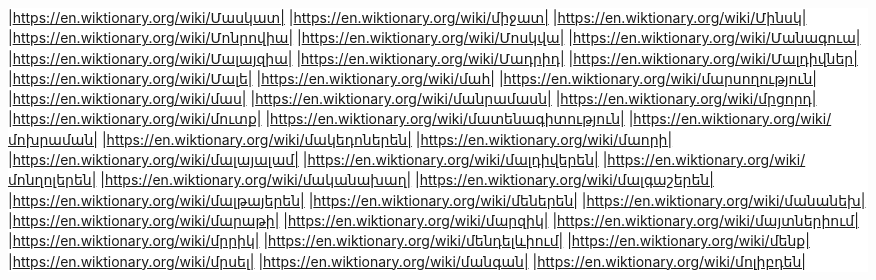 |https://en.wiktionary.org/wiki/Մասկատ|
|https://en.wiktionary.org/wiki/միջատ|
|https://en.wiktionary.org/wiki/Մինսկ|
|https://en.wiktionary.org/wiki/Մոնրովիա|
|https://en.wiktionary.org/wiki/Մոսկվա|
|https://en.wiktionary.org/wiki/Մանագուա|
|https://en.wiktionary.org/wiki/Մալայզիա|
|https://en.wiktionary.org/wiki/Մադրիդ|
|https://en.wiktionary.org/wiki/Մալդիվներ|
|https://en.wiktionary.org/wiki/Մալե|
|https://en.wiktionary.org/wiki/մահ|
|https://en.wiktionary.org/wiki/մարսողություն|
|https://en.wiktionary.org/wiki/մաս|
|https://en.wiktionary.org/wiki/մանրամասն|
|https://en.wiktionary.org/wiki/մրցորդ|
|https://en.wiktionary.org/wiki/մուտք|
|https://en.wiktionary.org/wiki/մատենագիտություն|
|https://en.wiktionary.org/wiki/մոխրաման|
|https://en.wiktionary.org/wiki/մակեդոներեն|
|https://en.wiktionary.org/wiki/մաորի|
|https://en.wiktionary.org/wiki/մալայալամ|
|https://en.wiktionary.org/wiki/մալդիվերեն|
|https://en.wiktionary.org/wiki/մոնղոլերեն|
|https://en.wiktionary.org/wiki/մականախաղ|
|https://en.wiktionary.org/wiki/մալգաշերեն|
|https://en.wiktionary.org/wiki/մալթայերեն|
|https://en.wiktionary.org/wiki/մեներեն|
|https://en.wiktionary.org/wiki/մանանեխ|
|https://en.wiktionary.org/wiki/մարաթի|
|https://en.wiktionary.org/wiki/մարզիկ|
|https://en.wiktionary.org/wiki/մայտներիում|
|https://en.wiktionary.org/wiki/մրրիկ|
|https://en.wiktionary.org/wiki/մենդելևիում|
|https://en.wiktionary.org/wiki/մենք|
|https://en.wiktionary.org/wiki/մրսել|
|https://en.wiktionary.org/wiki/մանգան|
|https://en.wiktionary.org/wiki/մոլիբդեն|